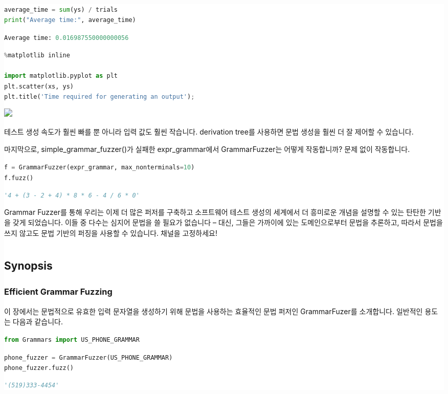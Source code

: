 ```python
average_time = sum(ys) / trials
print("Average time:", average_time)
```

```python
Average time: 0.016987550000000056
```

```python
%matplotlib inline

import matplotlib.pyplot as plt
plt.scatter(xs, ys)
plt.title('Time required for generating an output');
```

<img src="https://velog.velcdn.com/images/silvergun8291/post/97c31042-f651-4f5a-aea5-546df1b1eef0/image.png">

테스트 생성 속도가 훨씬 빠를 뿐 아니라 입력 값도 훨씬 작습니다. derivation tree를 사용하면 문법 생성을 훨씬 더 잘 제어할 수 있습니다.

마지막으로, simple_grammar_fuzzer()가 실패한 expr_grammar에서 GrammarFuzzer는 어떻게 작동합니까? 문제 없이 작동합니다.

```python
f = GrammarFuzzer(expr_grammar, max_nonterminals=10)
f.fuzz()
```

```python
'4 + (3 - 2 + 4) * 8 * 6 - 4 / 6 * 0'
```

Grammar Fuzzer를 통해 우리는 이제 더 많은 퍼저를 구축하고 소프트웨어 테스트 생성의 세계에서 더 흥미로운 개념을 설명할 수 있는 탄탄한 기반을 갖게 되었습니다. 이들 중 다수는 심지어 문법을 쓸 필요가 없습니다 – 대신, 그들은 가까이에 있는 도메인으로부터 문법을 추론하고, 따라서 문법을 쓰지 않고도 문법 기반의 퍼징을 사용할 수 있습니다. 채널을 고정하세요!


#
#


## Synopsis

### Efficient Grammar Fuzzing

이 장에서는 문법적으로 유효한 입력 문자열을 생성하기 위해 문법을 사용하는 효율적인 문법 퍼저인 GrammarFuzer를 소개합니다. 일반적인 용도는 다음과 같습니다.

```python
from Grammars import US_PHONE_GRAMMAR
```

```python
phone_fuzzer = GrammarFuzzer(US_PHONE_GRAMMAR)
phone_fuzzer.fuzz()
```

```python
'(519)333-4454'
```
